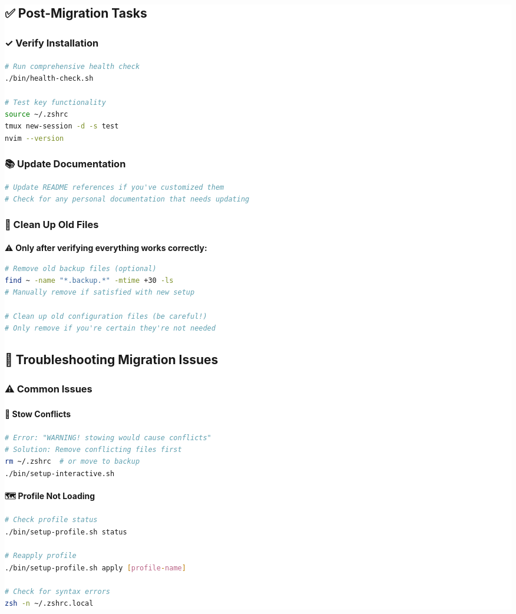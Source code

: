 ## ✅ Post-Migration Tasks

### ✓ Verify Installation

```bash
# Run comprehensive health check
./bin/health-check.sh

# Test key functionality
source ~/.zshrc
tmux new-session -d -s test
nvim --version
```

### 📚 Update Documentation

```bash
# Update README references if you've customized them
# Check for any personal documentation that needs updating
```

### 🧹 Clean Up Old Files

⚠️ **Only after verifying everything works correctly:**

```bash
# Remove old backup files (optional)
find ~ -name "*.backup.*" -mtime +30 -ls
# Manually remove if satisfied with new setup

# Clean up old configuration files (be careful!)
# Only remove if you're certain they're not needed
```

## 🐛 Troubleshooting Migration Issues

### ⚠️ Common Issues

#### 🔄 Stow Conflicts

```bash
# Error: "WARNING! stowing would cause conflicts"
# Solution: Remove conflicting files first
rm ~/.zshrc  # or move to backup
./bin/setup-interactive.sh
```

#### 🗺️ Profile Not Loading

```bash
# Check profile status
./bin/setup-profile.sh status

# Reapply profile
./bin/setup-profile.sh apply [profile-name]

# Check for syntax errors
zsh -n ~/.zshrc.local
```
